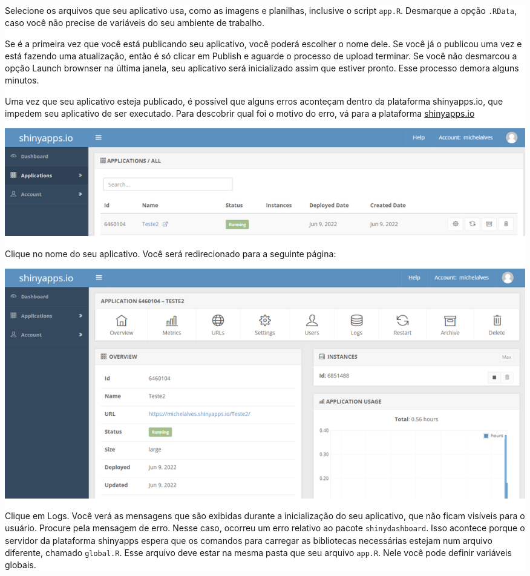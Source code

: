 Selecione os arquivos que seu aplicativo usa, como as imagens e
planilhas, inclusive o script `app.R`. Desmarque a opção `.RData`, caso
você não precise de variáveis do seu ambiente de trabalho.

Se é a primeira vez que você está publicando seu aplicativo, você poderá
escolher o nome dele. Se você já o publicou uma vez e está fazendo uma
atualização, então é só clicar em Publish e aguarde o processo de upload
terminar. Se você não desmarcou a opção Launch brownser na última
janela, seu aplicativo será inicializado assim que estiver pronto. Esse
processo demora alguns minutos.

Uma vez que seu aplicativo esteja publicado, é possível que alguns erros
aconteçam dentro da plataforma shinyapps.io, que impedem seu aplicativo
de ser executado. Para descobrir qual foi o motivo do erro, vá para a
plataforma
[shinyapps.io](https://www.shinyapps.io/admin/#/applications/all)

<img src="imagens/tutorial12.png">

Clique no nome do seu aplicativo. Você será redirecionado para a
seguinte página:

<img src="imagens/tutorial14.png">

Clique em Logs. Você verá as mensagens que são exibidas durante a
inicialização do seu aplicativo, que não ficam visíveis para o usuário.
Procure pela mensagem de erro. Nesse caso, ocorreu um erro relativo ao
pacote `shinydashboard`. Isso acontece porque o servidor da plataforma
shinyapps espera que os comandos para carregar as bibliotecas
necessárias estejam num arquivo diferente, chamado `global.R`. Esse
arquivo deve estar na mesma pasta que seu arquivo `app.R`. Nele você
pode definir variáveis globais.
